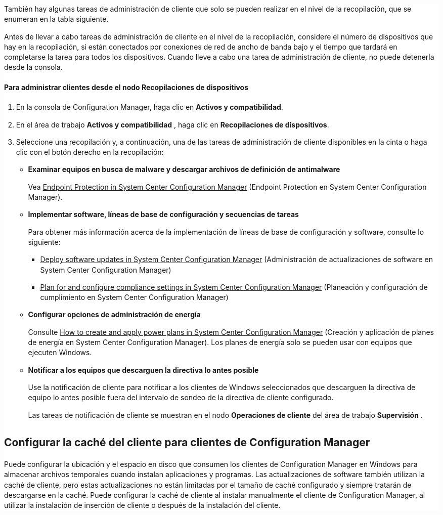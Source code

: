  También hay algunas tareas de administración de cliente que solo se pueden realizar en el nivel de la recopilación, que se enumeran en la tabla siguiente.  

 Antes de llevar a cabo tareas de administración de cliente en el nivel de la recopilación, considere el número de dispositivos que hay en la recopilación, si están conectados por conexiones de red de ancho de banda bajo y el tiempo que tardará en completarse la tarea para todos los dispositivos. Cuando lleve a cabo una tarea de administración de cliente, no puede detenerla desde la consola.  

#### <a name="to-manage-clients-from-the-device-collections-node"></a>Para administrar clientes desde el nodo Recopilaciones de dispositivos  

1.  En la consola de Configuration Manager, haga clic en **Activos y compatibilidad**.  

2.  En el área de trabajo **Activos y compatibilidad** , haga clic en **Recopilaciones de dispositivos**.  

3.  Seleccione una recopilación y, a continuación, una de las tareas de administración de cliente disponibles en la cinta o haga clic con el botón derecho en la recopilación:  

    -   **Examinar equipos en busca de malware y descargar archivos de definición de antimalware**  

         Vea [Endpoint Protection in System Center Configuration Manager](../../../protect/deploy-use/endpoint-protection.md) (Endpoint Protection en System Center Configuration Manager).  

    -   **Implementar software, líneas de base de configuración y secuencias de tareas**  

         Para obtener más información acerca de la implementación de líneas de base de configuración y software, consulte lo siguiente:  

        -   [Deploy software updates in System Center Configuration Manager](../../../sum/deploy-use/deploy-software-updates.md) (Administración de actualizaciones de software en System Center Configuration Manager)  

        -   [Plan for and configure compliance settings in System Center Configuration Manager](../../../compliance/plan-design/plan-for-and-configure-compliance-settings.md) (Planeación y configuración de cumplimiento en System Center Configuration Manager)  

    -   **Configurar opciones de administración de energía**  

         Consulte [How to create and apply power plans in System Center Configuration Manager](../../../core/clients/manage/power/create-and-apply-power-plans.md) (Creación y aplicación de planes de energía en System Center Configuration Manager). Los planes de energía solo se pueden usar con equipos que ejecuten Windows.  

    -   **Notificar a los equipos que descarguen la directiva lo antes posible**  

         Use la notificación de cliente para notificar a los clientes de Windows seleccionados que descarguen la directiva de equipo lo antes posible fuera del intervalo de sondeo de la directiva de cliente configurado.  

         Las tareas de notificación de cliente se muestran en el nodo **Operaciones de cliente** del área de trabajo **Supervisión** .  

##  <a name="a-namebkmkclientcachea-configure-the-client-cache-for-configuration-manager-clients"></a><a name="BKMK_ClientCache"></a> Configurar la caché del cliente para clientes de Configuration Manager  
 Puede configurar la ubicación y el espacio en disco que consumen los clientes de Configuration Manager en Windows para almacenar archivos temporales cuando instalan aplicaciones y programas. Las actualizaciones de software también utilizan la caché de cliente, pero estas actualizaciones no están limitadas por el tamaño de caché configurado y siempre tratarán de descargarse en la caché. Puede configurar la caché de cliente al instalar manualmente el cliente de Configuration Manager, al utilizar la instalación de inserción de cliente o después de la instalación del cliente.
